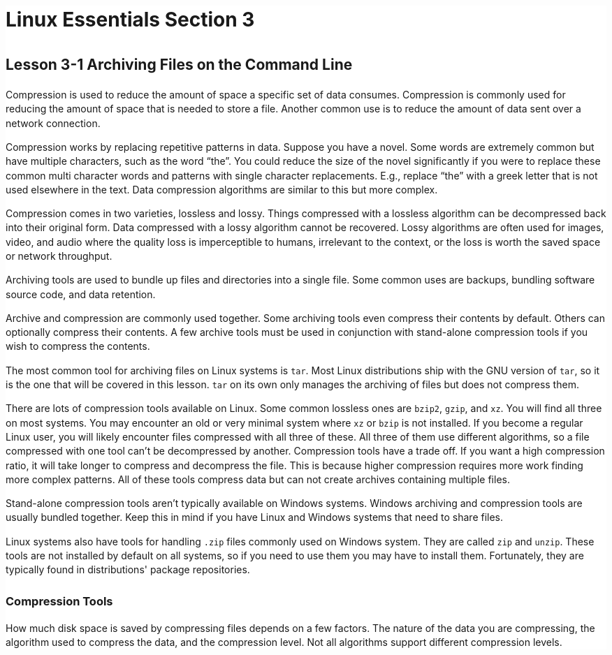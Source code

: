 # Linux Essentials Section 3

## Lesson 3-1 Archiving Files on the Command Line

Compression is used to reduce the amount of space a specific set of data consumes. Compression is commonly used for reducing the amount of space that is needed to store a file. Another common use is to reduce the amount of data sent over a network connection.

Compression works by replacing repetitive patterns in data. Suppose you have a novel. Some words are extremely common but have multiple characters, such as the word “the”. You could reduce the size of the novel significantly if you were to replace these common multi character words and patterns with single character replacements. E.g., replace “the” with a greek letter that is not used elsewhere in the text. Data compression algorithms are similar to this but more complex.

Compression comes in two varieties, lossless and lossy. Things compressed with a lossless algorithm can be decompressed back into their original form. Data compressed with a lossy algorithm cannot be recovered. Lossy algorithms are often used for images, video, and audio where the quality loss is imperceptible to humans, irrelevant to the context, or the loss is worth the saved space or network throughput.

Archiving tools are used to bundle up files and directories into a single file. Some common uses are backups, bundling software source code, and data retention.

Archive and compression are commonly used together. Some archiving tools even compress their contents by default. Others can optionally compress their contents. A few archive tools must be used in conjunction with stand-alone compression tools if you wish to compress the contents.

The most common tool for archiving files on Linux systems is `tar`. Most Linux distributions ship with the GNU version of `tar`, so it is the one that will be covered in this lesson. `tar` on its own only manages the archiving of files but does not compress them.

There are lots of compression tools available on Linux. Some common lossless ones are `bzip2`, `gzip`, and `xz`. You will find all three on most systems. You may encounter an old or very minimal system where `xz` or `bzip` is not installed. If you become a regular Linux user, you will likely encounter files compressed with all three of these. All three of them use different algorithms, so a file compressed with one tool can’t be decompressed by another. Compression tools have a trade off. If you want a high compression ratio, it will take longer to compress and decompress the file. This is because higher compression requires more work finding more complex patterns. All of these tools compress data but can not create archives containing multiple files.

Stand-alone compression tools aren’t typically available on Windows systems. Windows archiving and compression tools are usually bundled together. Keep this in mind if you have Linux and Windows systems that need to share files.

Linux systems also have tools for handling `.zip` files commonly used on Windows system. They are called `zip` and `unzip`. These tools are not installed by default on all systems, so if you need to use them you may have to install them. Fortunately, they are typically found in distributions' package repositories.

### Compression Tools
How much disk space is saved by compressing files depends on a few factors. The nature of the data you are compressing, the algorithm used to compress the data, and the compression level. Not all algorithms support different compression levels.
